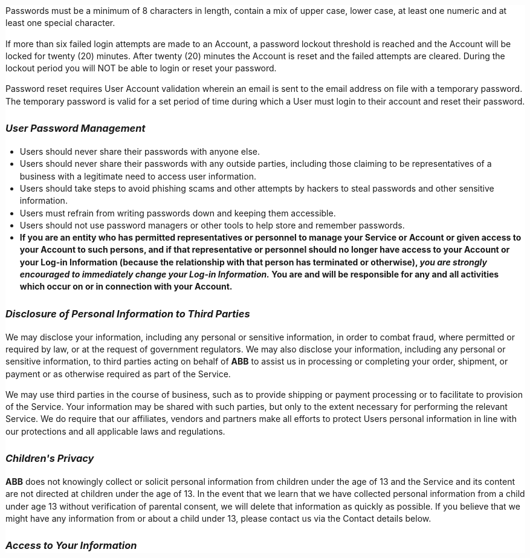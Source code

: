 Passwords must be a minimum of 8 characters in length, contain a mix of upper case, lower case, at least one numeric and at least one special character.

If more than six failed login attempts are made to an Account, a password lockout threshold is reached and the Account will be locked for twenty (20) minutes. After twenty (20) minutes the Account is reset and the failed attempts are cleared. During the lockout period you will NOT be able to login or reset your password.

Password reset requires User Account validation wherein an email is sent to the email address on file with a temporary password. The temporary password is valid for a set period of time during which a User must login to their account and reset their password.

### _User Password Management_

  * Users should never share their passwords with anyone else.
  * Users should never share their passwords with any outside parties, including those claiming to be representatives of a business with a legitimate need to access user information.
  * Users should take steps to avoid phishing scams and other attempts by hackers to steal passwords and other sensitive information.
  * Users must refrain from writing passwords down and keeping them accessible.
  * Users should not use password managers or other tools to help store and remember passwords.
  * **If you are an entity who has permitted representatives or personnel to manage your Service or Account or given access to your Account to such persons, and if that representative or personnel should no longer have access to your Account or your Log-in Information (because the relationship with that person has terminated or otherwise), _you are strongly encouraged to immediately change your Log-in Information._ You are and will be responsible for any and all activities which occur on or in connection with your Account.**



### _Disclosure of Personal Information to Third Parties_

We may disclose your information, including any personal or sensitive information, in order to combat fraud, where permitted or required by law, or at the request of government regulators. We may also disclose your information, including any personal or sensitive information, to third parties acting on behalf of **ABB** to assist us in processing or completing your order, shipment, or payment or as otherwise required as part of the Service.

We may use third parties in the course of business, such as to provide shipping or payment processing or to facilitate to provision of the Service. Your information may be shared with such parties, but only to the extent necessary for performing the relevant Service. We do require that our affiliates, vendors and partners make all efforts to protect Users personal information in line with our protections and all applicable laws and regulations.

### _Children's Privacy_

**ABB** does not knowingly collect or solicit personal information from children under the age of 13 and the Service and its content are not directed at children under the age of 13. In the event that we learn that we have collected personal information from a child under age 13 without verification of parental consent, we will delete that information as quickly as possible. If you believe that we might have any information from or about a child under 13, please contact us via the Contact details below.

### _Access to Your Information_

